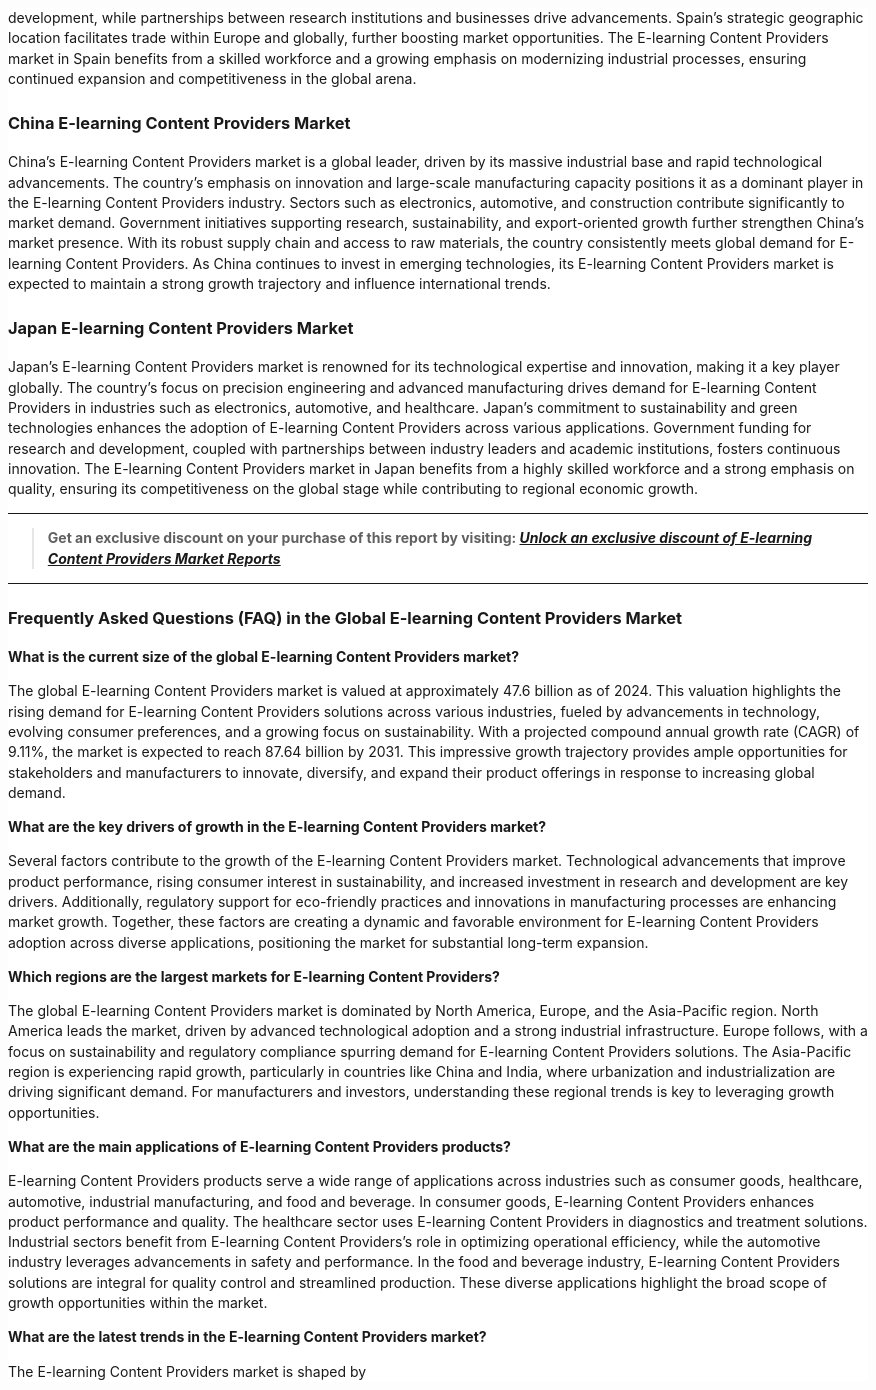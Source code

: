 development, while partnerships between research institutions and businesses drive advancements. Spain&rsquo;s strategic geographic location facilitates trade within Europe and globally, further boosting market opportunities. The E-learning Content Providers market in Spain benefits from a skilled workforce and a growing emphasis on modernizing industrial processes, ensuring continued expansion and competitiveness in the global arena.</p><h3>China E-learning Content Providers Market</h3><p>China&rsquo;s E-learning Content Providers market is a global leader, driven by its massive industrial base and rapid technological advancements. The country&rsquo;s emphasis on innovation and large-scale manufacturing capacity positions it as a dominant player in the E-learning Content Providers industry. Sectors such as electronics, automotive, and construction contribute significantly to market demand. Government initiatives supporting research, sustainability, and export-oriented growth further strengthen China&rsquo;s market presence. With its robust supply chain and access to raw materials, the country consistently meets global demand for E-learning Content Providers. As China continues to invest in emerging technologies, its E-learning Content Providers market is expected to maintain a strong growth trajectory and influence international trends.</p><h3>Japan E-learning Content Providers Market</h3><p>Japan&rsquo;s E-learning Content Providers market is renowned for its technological expertise and innovation, making it a key player globally. The country&rsquo;s focus on precision engineering and advanced manufacturing drives demand for E-learning Content Providers in industries such as electronics, automotive, and healthcare. Japan&rsquo;s commitment to sustainability and green technologies enhances the adoption of E-learning Content Providers across various applications. Government funding for research and development, coupled with partnerships between industry leaders and academic institutions, fosters continuous innovation. The E-learning Content Providers market in Japan benefits from a highly skilled workforce and a strong emphasis on quality, ensuring its competitiveness on the global stage while contributing to regional economic growth.</p><hr /><blockquote><p><strong>Get an exclusive discount on your purchase of this report by visiting: <em><a href="://marketresearchpulse.com/ask-for-discount/49896?utm_source=Github&amp;utm_medium=023">Unlock an exclusive discount of E-learning Content Providers Market Reports</a></em>&nbsp;</strong></p></blockquote><hr /><h3>Frequently Asked Questions (FAQ) in the Global E-learning Content Providers Market</h3><p><strong>What is the current size of the global E-learning Content Providers market?</strong></p><p>The global E-learning Content Providers market is valued at approximately 47.6 billion as of 2024. This valuation highlights the rising demand for E-learning Content Providers solutions across various industries, fueled by advancements in technology, evolving consumer preferences, and a growing focus on sustainability. With a projected compound annual growth rate (CAGR) of 9.11%, the market is expected to reach 87.64 billion by 2031. This impressive growth trajectory provides ample opportunities for stakeholders and manufacturers to innovate, diversify, and expand their product offerings in response to increasing global demand.</p><p><strong>What are the key drivers of growth in the E-learning Content Providers market?</strong></p><p>Several factors contribute to the growth of the E-learning Content Providers market. Technological advancements that improve product performance, rising consumer interest in sustainability, and increased investment in research and development are key drivers. Additionally, regulatory support for eco-friendly practices and innovations in manufacturing processes are enhancing market growth. Together, these factors are creating a dynamic and favorable environment for E-learning Content Providers adoption across diverse applications, positioning the market for substantial long-term expansion.</p><p><strong>Which regions are the largest markets for E-learning Content Providers?</strong></p><p>The global E-learning Content Providers market is dominated by North America, Europe, and the Asia-Pacific region. North America leads the market, driven by advanced technological adoption and a strong industrial infrastructure. Europe follows, with a focus on sustainability and regulatory compliance spurring demand for E-learning Content Providers solutions. The Asia-Pacific region is experiencing rapid growth, particularly in countries like China and India, where urbanization and industrialization are driving significant demand. For manufacturers and investors, understanding these regional trends is key to leveraging growth opportunities.</p><p><strong>What are the main applications of E-learning Content Providers products?</strong></p><p>E-learning Content Providers products serve a wide range of applications across industries such as consumer goods, healthcare, automotive, industrial manufacturing, and food and beverage. In consumer goods, E-learning Content Providers enhances product performance and quality. The healthcare sector uses E-learning Content Providers in diagnostics and treatment solutions. Industrial sectors benefit from E-learning Content Providers&rsquo;s role in optimizing operational efficiency, while the automotive industry leverages advancements in safety and performance. In the food and beverage industry, E-learning Content Providers solutions are integral for quality control and streamlined production. These diverse applications highlight the broad scope of growth opportunities within the market.</p><p><strong>What are the latest trends in the E-learning Content Providers market?</strong></p><p>The E-learning Content Providers market is shaped by
